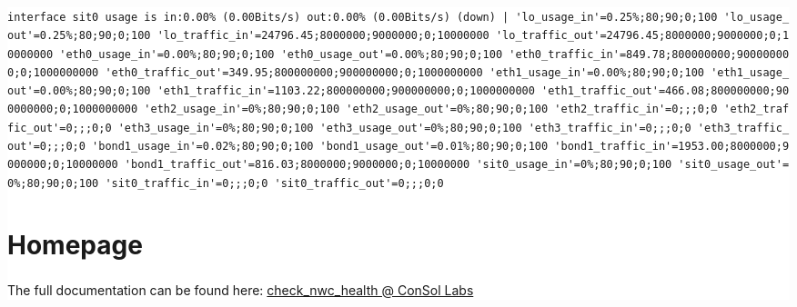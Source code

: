     interface sit0 usage is in:0.00% (0.00Bits/s) out:0.00% (0.00Bits/s) (down) | 'lo_usage_in'=0.25%;80;90;0;100 'lo_usage_out'=0.25%;80;90;0;100 'lo_traffic_in'=24796.45;8000000;9000000;0;10000000 'lo_traffic_out'=24796.45;8000000;9000000;0;10000000 'eth0_usage_in'=0.00%;80;90;0;100 'eth0_usage_out'=0.00%;80;90;0;100 'eth0_traffic_in'=849.78;800000000;900000000;0;1000000000 'eth0_traffic_out'=349.95;800000000;900000000;0;1000000000 'eth1_usage_in'=0.00%;80;90;0;100 'eth1_usage_out'=0.00%;80;90;0;100 'eth1_traffic_in'=1103.22;800000000;900000000;0;1000000000 'eth1_traffic_out'=466.08;800000000;900000000;0;1000000000 'eth2_usage_in'=0%;80;90;0;100 'eth2_usage_out'=0%;80;90;0;100 'eth2_traffic_in'=0;;;0;0 'eth2_traffic_out'=0;;;0;0 'eth3_usage_in'=0%;80;90;0;100 'eth3_usage_out'=0%;80;90;0;100 'eth3_traffic_in'=0;;;0;0 'eth3_traffic_out'=0;;;0;0 'bond1_usage_in'=0.02%;80;90;0;100 'bond1_usage_out'=0.01%;80;90;0;100 'bond1_traffic_in'=1953.00;8000000;9000000;0;10000000 'bond1_traffic_out'=816.03;8000000;9000000;0;10000000 'sit0_usage_in'=0%;80;90;0;100 'sit0_usage_out'=0%;80;90;0;100 'sit0_traffic_in'=0;;;0;0 'sit0_traffic_out'=0;;;0;0
    

Homepage
========

The full documentation can be found here:
[check_nwc_health @ ConSol Labs](http://labs.consol.de/nagios/check_nwc_health)
